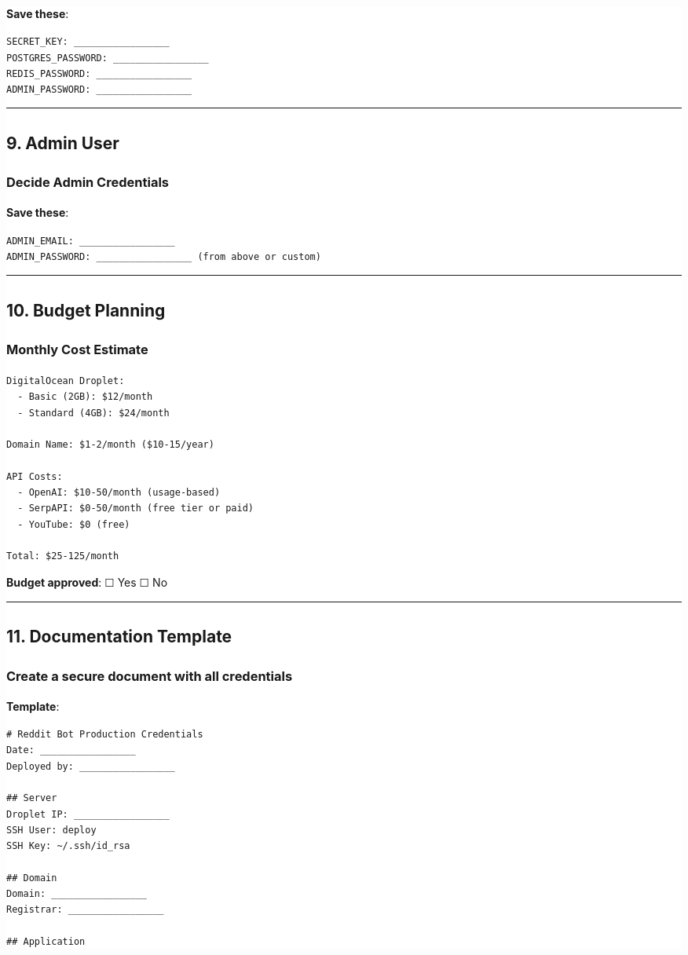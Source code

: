 **Save these**:
```
SECRET_KEY: _________________
POSTGRES_PASSWORD: _________________
REDIS_PASSWORD: _________________
ADMIN_PASSWORD: _________________
```

---

## 9. Admin User

### Decide Admin Credentials

**Save these**:
```
ADMIN_EMAIL: _________________
ADMIN_PASSWORD: _________________ (from above or custom)
```

---

## 10. Budget Planning

### Monthly Cost Estimate

```
DigitalOcean Droplet:
  - Basic (2GB): $12/month
  - Standard (4GB): $24/month
  
Domain Name: $1-2/month ($10-15/year)

API Costs:
  - OpenAI: $10-50/month (usage-based)
  - SerpAPI: $0-50/month (free tier or paid)
  - YouTube: $0 (free)
  
Total: $25-125/month
```

**Budget approved**: ☐ Yes ☐ No

---

## 11. Documentation Template

### Create a secure document with all credentials

**Template**:
```
# Reddit Bot Production Credentials
Date: _________________
Deployed by: _________________

## Server
Droplet IP: _________________
SSH User: deploy
SSH Key: ~/.ssh/id_rsa

## Domain
Domain: _________________
Registrar: _________________

## Application
```